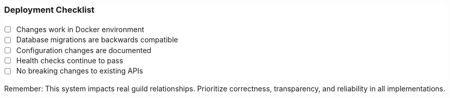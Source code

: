 ### Deployment Checklist
- [ ] Changes work in Docker environment
- [ ] Database migrations are backwards compatible
- [ ] Configuration changes are documented
- [ ] Health checks continue to pass
- [ ] No breaking changes to existing APIs

Remember: This system impacts real guild relationships. Prioritize correctness, transparency, and reliability in all implementations.